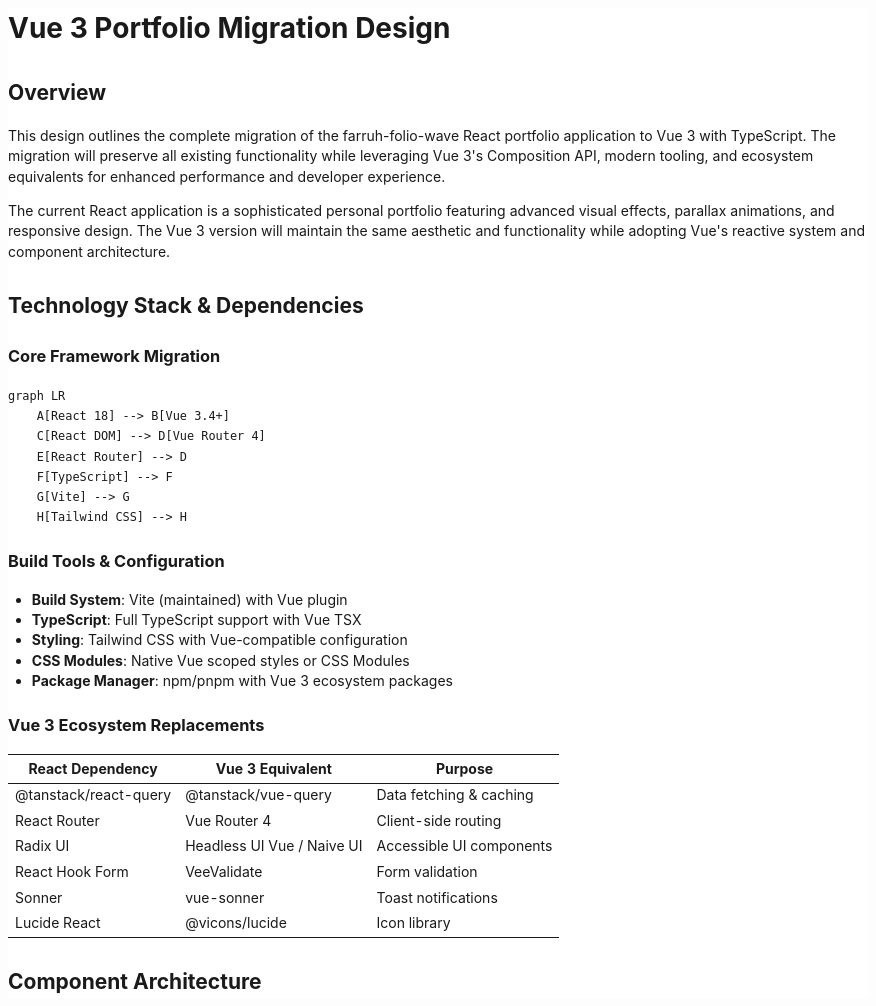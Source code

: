 # Vue 3 Portfolio Migration Design

## Overview

This design outlines the complete migration of the farruh-folio-wave React portfolio application to Vue 3 with TypeScript. The migration will preserve all existing functionality while leveraging Vue 3's Composition API, modern tooling, and ecosystem equivalents for enhanced performance and developer experience.

The current React application is a sophisticated personal portfolio featuring advanced visual effects, parallax animations, and responsive design. The Vue 3 version will maintain the same aesthetic and functionality while adopting Vue's reactive system and component architecture.

## Technology Stack & Dependencies

### Core Framework Migration
```mermaid
graph LR
    A[React 18] --> B[Vue 3.4+]
    C[React DOM] --> D[Vue Router 4]
    E[React Router] --> D
    F[TypeScript] --> F
    G[Vite] --> G
    H[Tailwind CSS] --> H
```

### Build Tools & Configuration
- **Build System**: Vite (maintained) with Vue plugin
- **TypeScript**: Full TypeScript support with Vue TSX
- **Styling**: Tailwind CSS with Vue-compatible configuration
- **CSS Modules**: Native Vue scoped styles or CSS Modules
- **Package Manager**: npm/pnpm with Vue 3 ecosystem packages

### Vue 3 Ecosystem Replacements
| React Dependency | Vue 3 Equivalent | Purpose |
|------------------|-----------------|---------|
| @tanstack/react-query | @tanstack/vue-query | Data fetching & caching |
| React Router | Vue Router 4 | Client-side routing |
| Radix UI | Headless UI Vue / Naive UI | Accessible UI components |
| React Hook Form | VeeValidate | Form validation |
| Sonner | vue-sonner | Toast notifications |
| Lucide React | @vicons/lucide | Icon library |

## Component Architecture

